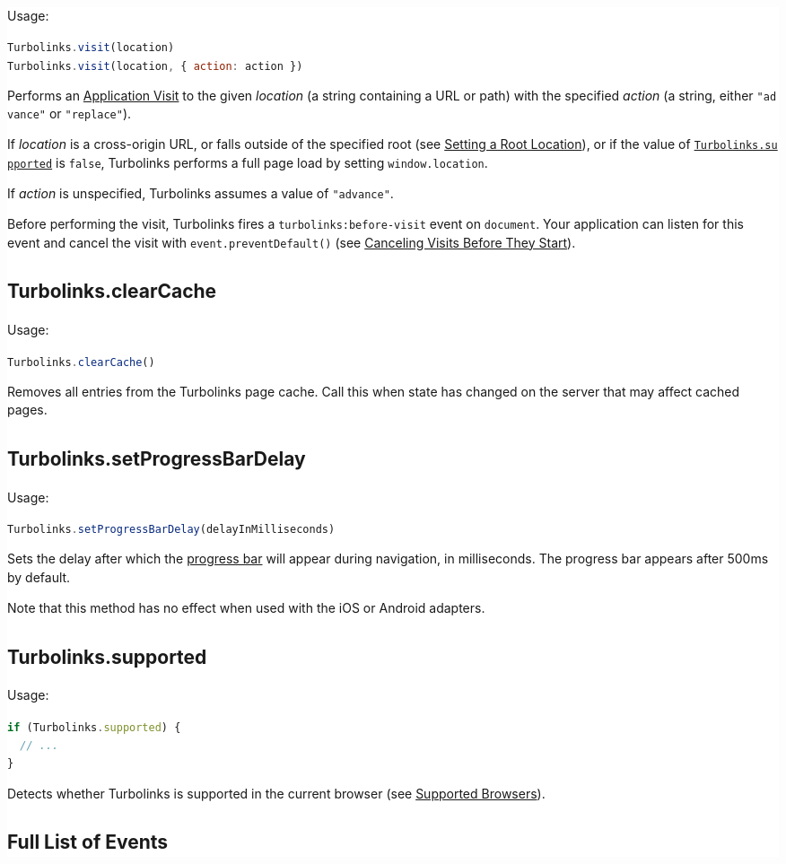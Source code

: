 Usage:
```js
Turbolinks.visit(location)
Turbolinks.visit(location, { action: action })
```

Performs an [Application Visit](#application-visits) to the given _location_ (a string containing a URL or path) with the specified _action_ (a string, either `"advance"` or `"replace"`).

If _location_ is a cross-origin URL, or falls outside of the specified root (see [Setting a Root Location](#setting-a-root-location)), or if the value of [`Turbolinks.supported`](#turbolinkssupported) is `false`, Turbolinks performs a full page load by setting `window.location`.

If _action_ is unspecified, Turbolinks assumes a value of `"advance"`.

Before performing the visit, Turbolinks fires a `turbolinks:before-visit` event on `document`. Your application can listen for this event and cancel the visit with `event.preventDefault()` (see [Canceling Visits Before They Start](#canceling-visits-before-they-start)).

## Turbolinks.clearCache

Usage:
```js
Turbolinks.clearCache()
```

Removes all entries from the Turbolinks page cache. Call this when state has changed on the server that may affect cached pages.

## Turbolinks.setProgressBarDelay

Usage:
```js
Turbolinks.setProgressBarDelay(delayInMilliseconds)
```

Sets the delay after which the [progress bar](#displaying-progress) will appear during navigation, in milliseconds. The progress bar appears after 500ms by default.

Note that this method has no effect when used with the iOS or Android adapters.

## Turbolinks.supported

Usage:
```js
if (Turbolinks.supported) {
  // ...
}
```

Detects whether Turbolinks is supported in the current browser (see [Supported Browsers](#supported-browsers)).

## Full List of Events
